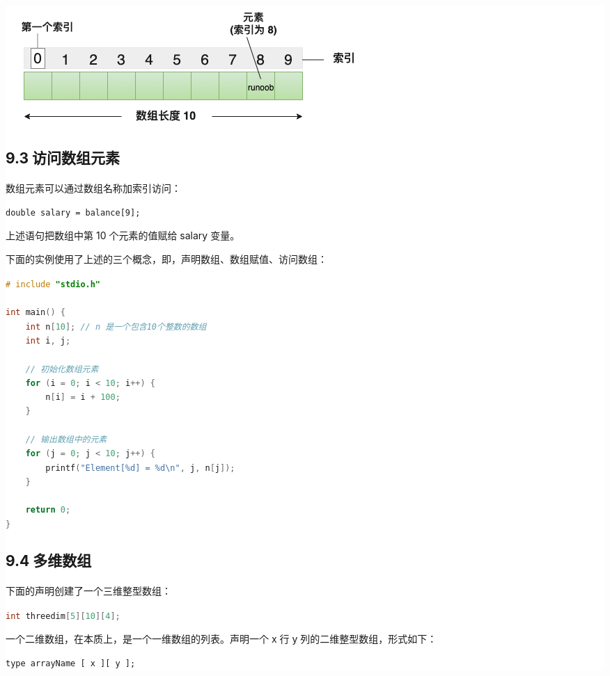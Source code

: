 ![img](./imgs/carray.png)

## 9.3 访问数组元素

数组元素可以通过数组名称加索引访问：

```
double salary = balance[9];
```

上述语句把数组中第 10 个元素的值赋给 salary 变量。

下面的实例使用了上述的三个概念，即，声明数组、数组赋值、访问数组：

```c
# include "stdio.h"

int main() {
	int n[10]; // n 是一个包含10个整数的数组
	int i, j;
	
	// 初始化数组元素 
	for (i = 0; i < 10; i++) {
		n[i] = i + 100; 
	} 
	
	// 输出数组中的元素
	for (j = 0; j < 10; j++) {
		printf("Element[%d] = %d\n", j, n[j]);
	} 
	
	return 0;
} 
```

## 9.4 多维数组

下面的声明创建了一个三维整型数组：

```c
int threedim[5][10][4];
```

一个二维数组，在本质上，是一个一维数组的列表。声明一个 x 行 y 列的二维整型数组，形式如下：

```
type arrayName [ x ][ y ];
```
